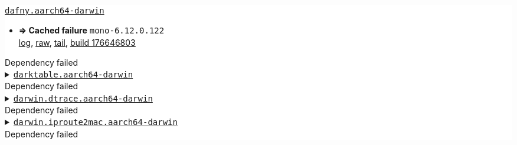 <tt><a href='https://hydra.nixos.org/build/177213900'>dafny.aarch64-darwin</a></tt>
</summary>
<ul>
<li>
<b>=> Cached failure</b> <tt>mono-6.12.0.122</tt> <br /> <a href='https://hydra.nixos.org/build/177213900/nixlog/1'>log</a>, <a href='https://hydra.nixos.org/build/177213900/nixlog/1/raw'>raw</a>, <a href='https://hydra.nixos.org/build/177213900/nixlog/1/tail'>tail</a>, <a href='https://hydra.nixos.org/build/176646803'>build 176646803</a>
</li>
</ul>
</details>
</td>
<td>Dependency failed</td>
</tr>
<tr>
<td>
<details><summary>
<tt><a href='https://hydra.nixos.org/build/177210879'>darktable.aarch64-darwin</a></tt>
</summary></details>
</td>
<td>Dependency failed</td>
</tr>
<tr>
<td>
<details><summary>
<tt><a href='https://hydra.nixos.org/build/177197845'>darwin.dtrace.aarch64-darwin</a></tt>
</summary></details>
</td>
<td>Dependency failed</td>
</tr>
<tr>
<td>
<details><summary>
<tt><a href='https://hydra.nixos.org/build/177197866'>darwin.iproute2mac.aarch64-darwin</a></tt>
</summary></details>
</td>
<td>Dependency failed</td>